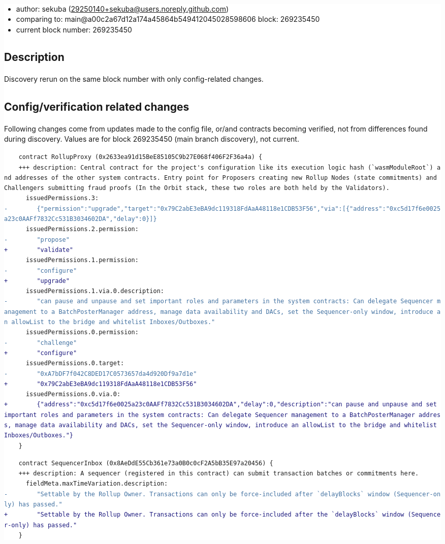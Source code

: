 - author: sekuba (<29250140+sekuba@users.noreply.github.com>)
- comparing to: main@a00c2a67d12a174a45864b549412045028598606 block: 269235450
- current block number: 269235450

## Description

Discovery rerun on the same block number with only config-related changes.

## Config/verification related changes

Following changes come from updates made to the config file,
or/and contracts becoming verified, not from differences found during
discovery. Values are for block 269235450 (main branch discovery), not current.

```diff
    contract RollupProxy (0x2633ea91d15BeE85105C9b27E068f406F2F36a4a) {
    +++ description: Central contract for the project's configuration like its execution logic hash (`wasmModuleRoot`) and addresses of the other system contracts. Entry point for Proposers creating new Rollup Nodes (state commitments) and Challengers submitting fraud proofs (In the Orbit stack, these two roles are both held by the Validators).
      issuedPermissions.3:
-        {"permission":"upgrade","target":"0x79C2abE3eBA9dc119318FdAaA48118e1CDB53F56","via":[{"address":"0xc5d17f6e0025a23c0AAFf7832Cc531B3034602DA","delay":0}]}
      issuedPermissions.2.permission:
-        "propose"
+        "validate"
      issuedPermissions.1.permission:
-        "configure"
+        "upgrade"
      issuedPermissions.1.via.0.description:
-        "can pause and unpause and set important roles and parameters in the system contracts: Can delegate Sequencer management to a BatchPosterManager address, manage data availability and DACs, set the Sequencer-only window, introduce an allowList to the bridge and whitelist Inboxes/Outboxes."
      issuedPermissions.0.permission:
-        "challenge"
+        "configure"
      issuedPermissions.0.target:
-        "0xA7bDF7f042C8DED17C0573657da4d920Df9a7d1e"
+        "0x79C2abE3eBA9dc119318FdAaA48118e1CDB53F56"
      issuedPermissions.0.via.0:
+        {"address":"0xc5d17f6e0025a23c0AAFf7832Cc531B3034602DA","delay":0,"description":"can pause and unpause and set important roles and parameters in the system contracts: Can delegate Sequencer management to a BatchPosterManager address, manage data availability and DACs, set the Sequencer-only window, introduce an allowList to the bridge and whitelist Inboxes/Outboxes."}
    }
```

```diff
    contract SequencerInbox (0x8AeDdE55Cb361e73a0B0c0cF2A5bB35E97a20456) {
    +++ description: A sequencer (registered in this contract) can submit transaction batches or commitments here.
      fieldMeta.maxTimeVariation.description:
-        "Settable by the Rollup Owner. Transactions can only be force-included after `delayBlocks` window (Sequencer-only) has passed."
+        "Settable by the Rollup Owner. Transactions can only be force-included after the `delayBlocks` window (Sequencer-only) has passed."
    }
```
